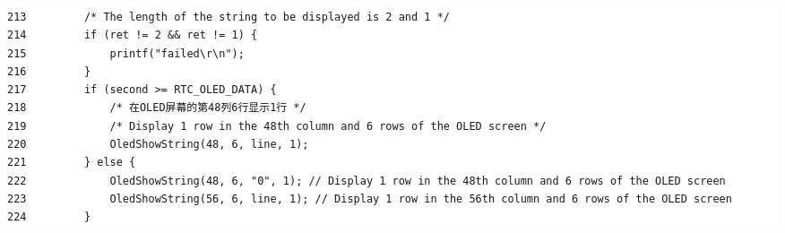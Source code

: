   ```
  213         /* The length of the string to be displayed is 2 and 1 */
  214         if (ret != 2 && ret != 1) {
  215             printf("failed\r\n");
  216         }
  217         if (second >= RTC_OLED_DATA) {
  218             /* 在OLED屏幕的第48列6行显示1行 */
  219             /* Display 1 row in the 48th column and 6 rows of the OLED screen */
  220             OledShowString(48, 6, line, 1);
  221         } else {
  222             OledShowString(48, 6, "0", 1); // Display 1 row in the 48th column and 6 rows of the OLED screen
  223             OledShowString(56, 6, line, 1); // Display 1 row in the 56th column and 6 rows of the OLED screen
  224         }
